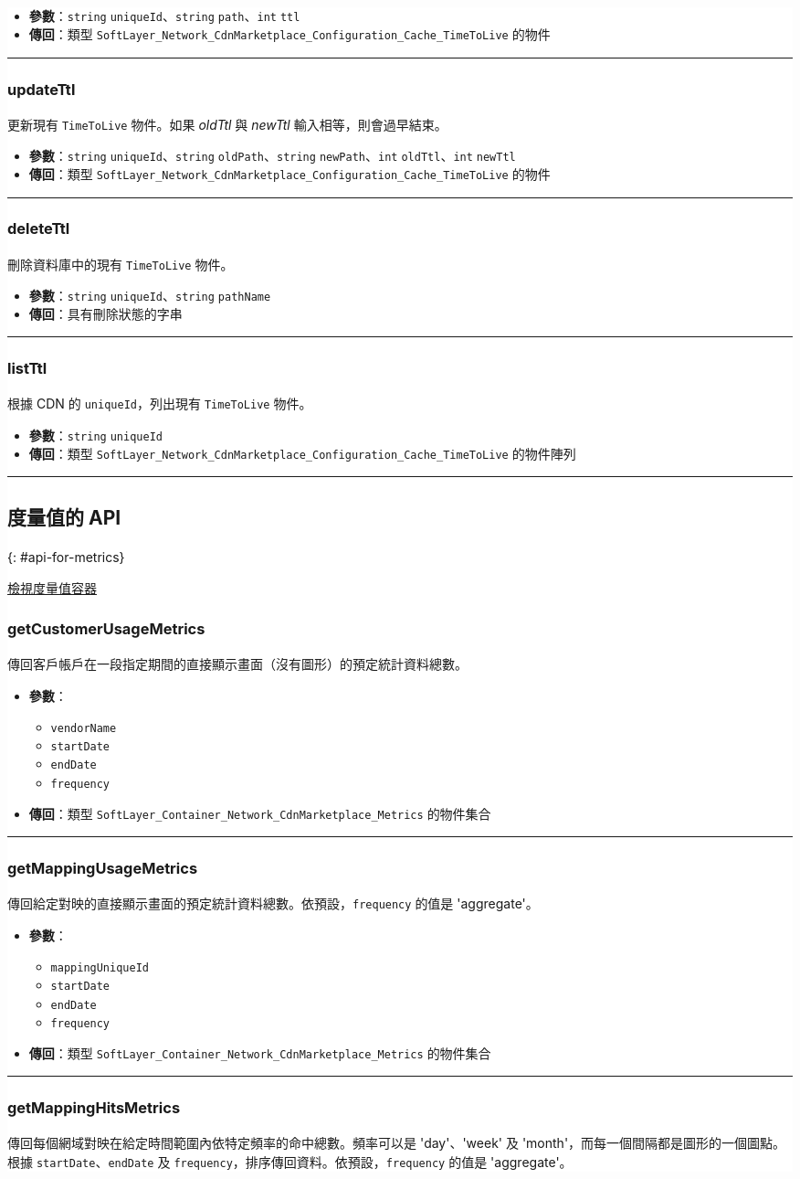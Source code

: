  * **參數**：`string` `uniqueId`、`string` `path`、`int` `ttl`
 * **傳回**：類型 `SoftLayer_Network_CdnMarketplace_Configuration_Cache_TimeToLive` 的物件
___
### updateTtl
更新現有 `TimeToLive` 物件。如果 _oldTtl_ 與 _newTtl_ 輸入相等，則會過早結束。

 * **參數**：`string` `uniqueId`、`string` `oldPath`、`string` `newPath`、`int` `oldTtl`、`int` `newTtl`
 * **傳回**：類型 `SoftLayer_Network_CdnMarketplace_Configuration_Cache_TimeToLive` 的物件
___
### deleteTtl
刪除資料庫中的現有 `TimeToLive` 物件。

 * **參數**：`string` `uniqueId`、`string` `pathName`
 * **傳回**：具有刪除狀態的字串
___
### listTtl
根據 CDN 的 `uniqueId`，列出現有 `TimeToLive` 物件。

 * **參數**：`string` `uniqueId`
 * **傳回**：類型 `SoftLayer_Network_CdnMarketplace_Configuration_Cache_TimeToLive` 的物件陣列

 ----
## 度量值的 API
{: #api-for-metrics}

[檢視度量值容器](/docs/infrastructure/CDN?topic=CDN-container-class-for-metrics)

### getCustomerUsageMetrics
傳回客戶帳戶在一段指定期間的直接顯示畫面（沒有圖形）的預定統計資料總數。

 * **參數**：
   * `vendorName`
   * `startDate`
   * `endDate`
   * `frequency`

 * **傳回**：類型 `SoftLayer_Container_Network_CdnMarketplace_Metrics` 的物件集合
___
### getMappingUsageMetrics
傳回給定對映的直接顯示畫面的預定統計資料總數。依預設，`frequency` 的值是 'aggregate'。

 * **參數**：
   * `mappingUniqueId`
   * `startDate`
   * `endDate`
   * `frequency`

 * **傳回**：類型 `SoftLayer_Container_Network_CdnMarketplace_Metrics` 的物件集合
___
### getMappingHitsMetrics
傳回每個網域對映在給定時間範圍內依特定頻率的命中總數。頻率可以是 'day'、'week' 及 'month'，而每一個間隔都是圖形的一個圖點。根據 `startDate`、`endDate` 及 `frequency`，排序傳回資料。依預設，`frequency` 的值是 'aggregate'。

